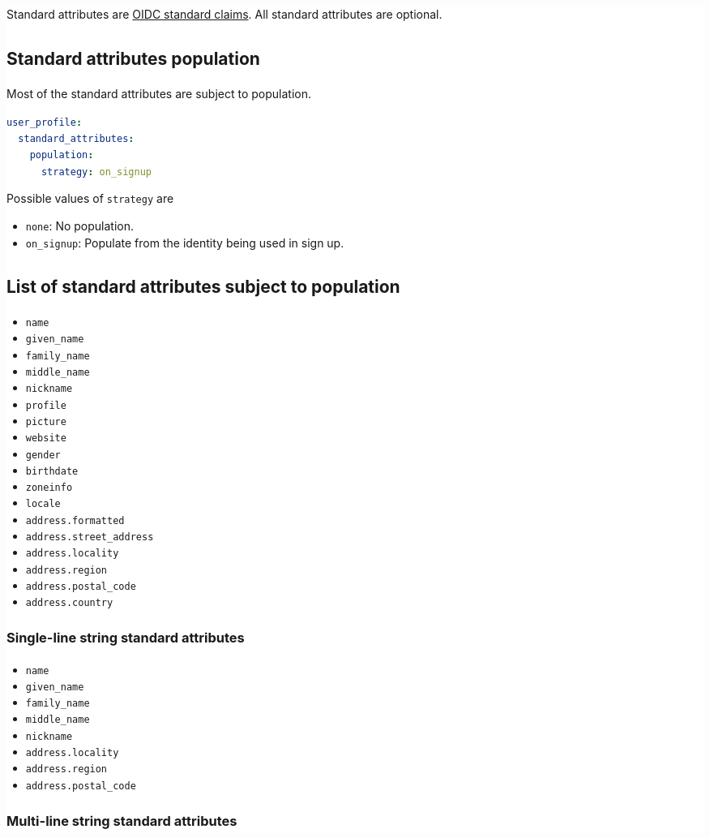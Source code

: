 Standard attributes are [OIDC standard claims](https://openid.net/specs/openid-connect-core-1_0.html#StandardClaims).
All standard attributes are optional.

## Standard attributes population

Most of the standard attributes are subject to population.

```yaml
user_profile:
  standard_attributes:
    population:
      strategy: on_signup
```

Possible values of `strategy` are

- `none`: No population.
- `on_signup`: Populate from the identity being used in sign up.

## List of standard attributes subject to population

- `name`
- `given_name`
- `family_name`
- `middle_name`
- `nickname`
- `profile`
- `picture`
- `website`
- `gender`
- `birthdate`
- `zoneinfo`
- `locale`
- `address.formatted`
- `address.street_address`
- `address.locality`
- `address.region`
- `address.postal_code`
- `address.country`

### Single-line string standard attributes

- `name`
- `given_name`
- `family_name`
- `middle_name`
- `nickname`
- `address.locality`
- `address.region`
- `address.postal_code`

### Multi-line string standard attributes
